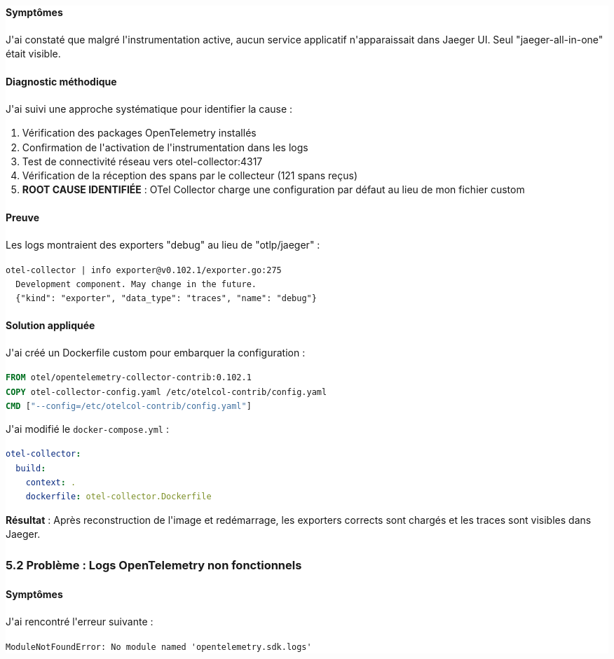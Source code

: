 #### Symptômes

J'ai constaté que malgré l'instrumentation active, aucun service applicatif n'apparaissait dans Jaeger UI. Seul "jaeger-all-in-one" était visible.

#### Diagnostic méthodique

J'ai suivi une approche systématique pour identifier la cause :

1. Vérification des packages OpenTelemetry installés
2. Confirmation de l'activation de l'instrumentation dans les logs
3. Test de connectivité réseau vers otel-collector:4317
4. Vérification de la réception des spans par le collecteur (121 spans reçus)
5. **ROOT CAUSE IDENTIFIÉE** : OTel Collector charge une configuration par défaut au lieu de mon fichier custom

#### Preuve

Les logs montraient des exporters "debug" au lieu de "otlp/jaeger" :

```
otel-collector | info exporter@v0.102.1/exporter.go:275 
  Development component. May change in the future. 
  {"kind": "exporter", "data_type": "traces", "name": "debug"}
```

#### Solution appliquée

J'ai créé un Dockerfile custom pour embarquer la configuration :

```dockerfile
FROM otel/opentelemetry-collector-contrib:0.102.1
COPY otel-collector-config.yaml /etc/otelcol-contrib/config.yaml
CMD ["--config=/etc/otelcol-contrib/config.yaml"]
```

J'ai modifié le `docker-compose.yml` :

```yaml
otel-collector:
  build:
    context: .
    dockerfile: otel-collector.Dockerfile
```

**Résultat** : Après reconstruction de l'image et redémarrage, les exporters corrects sont chargés et les traces sont visibles dans Jaeger.

### 5.2 Problème : Logs OpenTelemetry non fonctionnels

#### Symptômes

J'ai rencontré l'erreur suivante :

```
ModuleNotFoundError: No module named 'opentelemetry.sdk.logs'
```
